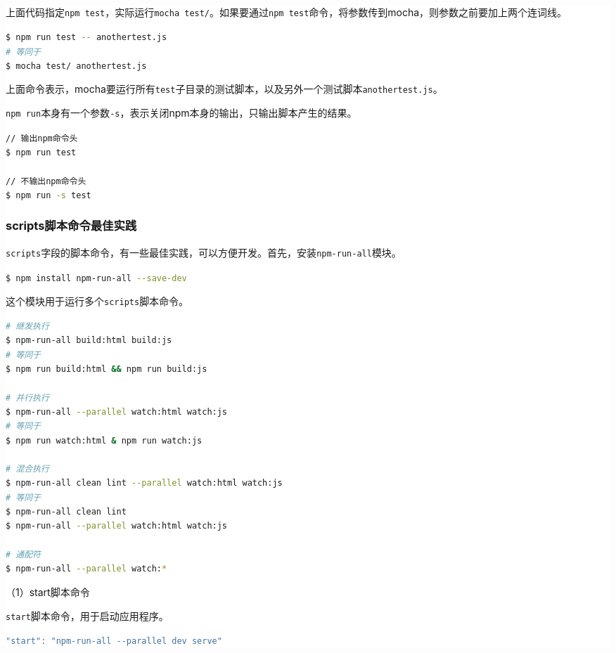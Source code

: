 上面代码指定`npm test`，实际运行`mocha test/`。如果要通过`npm test`命令，将参数传到mocha，则参数之前要加上两个连词线。

```bash
$ npm run test -- anothertest.js
# 等同于
$ mocha test/ anothertest.js
```

上面命令表示，mocha要运行所有`test`子目录的测试脚本，以及另外一个测试脚本`anothertest.js`。

`npm run`本身有一个参数`-s`，表示关闭npm本身的输出，只输出脚本产生的结果。

```bash
// 输出npm命令头
$ npm run test

// 不输出npm命令头
$ npm run -s test
```

### scripts脚本命令最佳实践

`scripts`字段的脚本命令，有一些最佳实践，可以方便开发。首先，安装`npm-run-all`模块。

```bash
$ npm install npm-run-all --save-dev
```

这个模块用于运行多个`scripts`脚本命令。

```bash
# 继发执行
$ npm-run-all build:html build:js
# 等同于
$ npm run build:html && npm run build:js

# 并行执行
$ npm-run-all --parallel watch:html watch:js
# 等同于
$ npm run watch:html & npm run watch:js

# 混合执行
$ npm-run-all clean lint --parallel watch:html watch:js
# 等同于
$ npm-run-all clean lint
$ npm-run-all --parallel watch:html watch:js

# 通配符
$ npm-run-all --parallel watch:*
```

（1）start脚本命令

`start`脚本命令，用于启动应用程序。

```javascript
"start": "npm-run-all --parallel dev serve"
```

